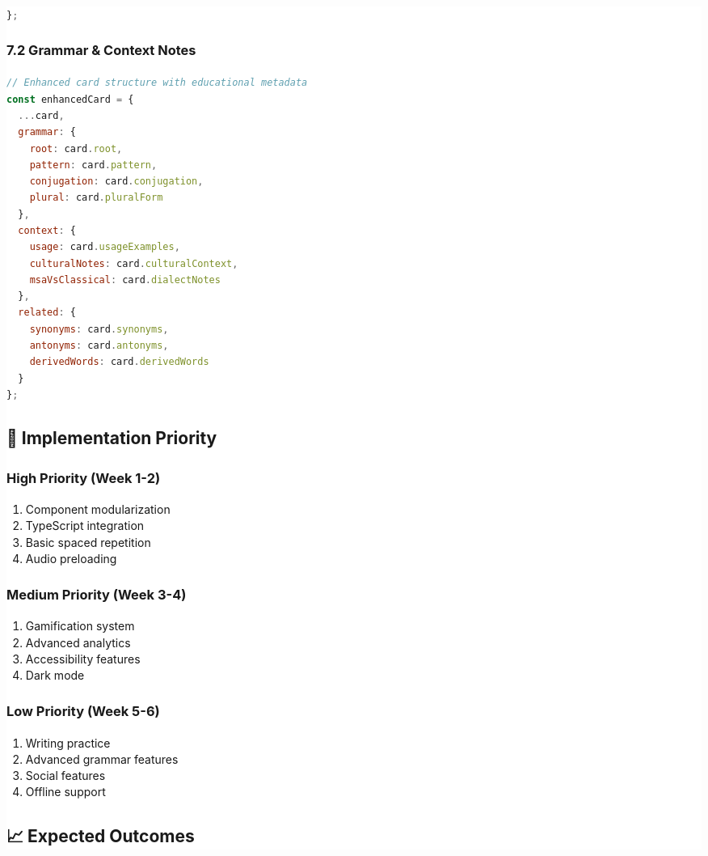 ```javascript
};
```

### **7.2 Grammar & Context Notes**
```javascript
// Enhanced card structure with educational metadata
const enhancedCard = {
  ...card,
  grammar: {
    root: card.root,
    pattern: card.pattern,
    conjugation: card.conjugation,
    plural: card.pluralForm
  },
  context: {
    usage: card.usageExamples,
    culturalNotes: card.culturalContext,
    msaVsClassical: card.dialectNotes
  },
  related: {
    synonyms: card.synonyms,
    antonyms: card.antonyms,
    derivedWords: card.derivedWords
  }
};
```

## 🚀 **Implementation Priority**

### **High Priority (Week 1-2)**
1. Component modularization
2. TypeScript integration
3. Basic spaced repetition
4. Audio preloading

### **Medium Priority (Week 3-4)**
1. Gamification system
2. Advanced analytics
3. Accessibility features
4. Dark mode

### **Low Priority (Week 5-6)**
1. Writing practice
2. Advanced grammar features
3. Social features
4. Offline support

## 📈 **Expected Outcomes**

